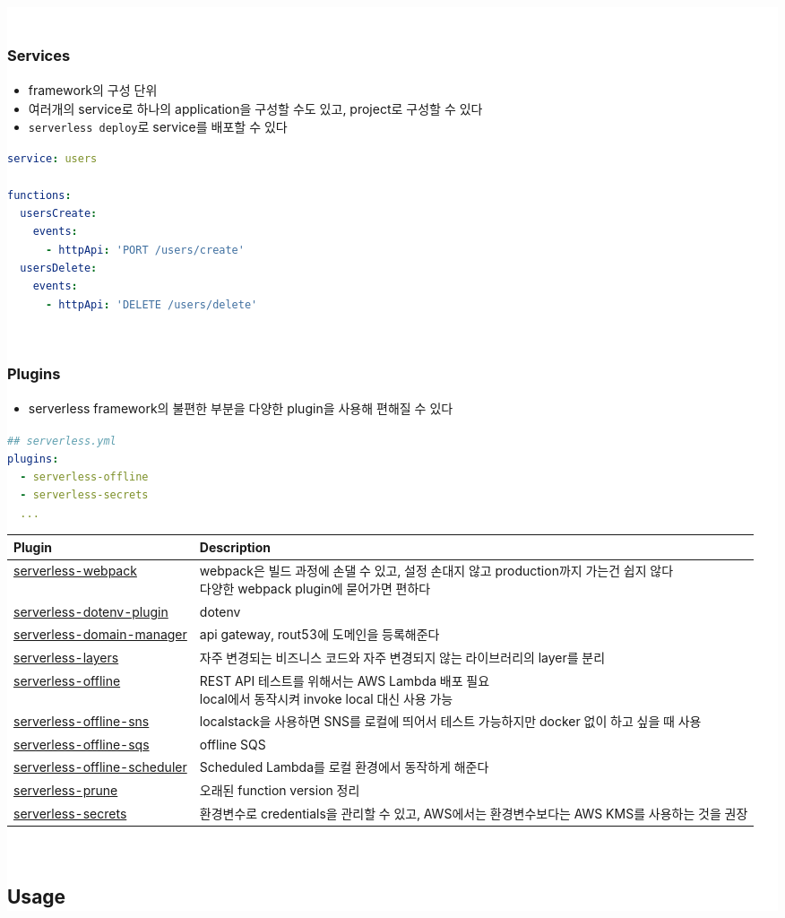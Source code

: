 <br>

### Services
* framework의 구성 단위
* 여러개의 service로 하나의 application을 구성할 수도 있고, project로 구성할 수 있다
* `serverless deploy`로 service를 배포할 수 있다
```yaml
service: users

functions:
  usersCreate:
    events:
      - httpApi: 'PORT /users/create'
  usersDelete:
    events:
      - httpApi: 'DELETE /users/delete'
```

<br>

### Plugins
* serverless framework의 불편한 부분을 다양한 plugin을 사용해 편해질 수 있다
```yaml
## serverless.yml
plugins:
  - serverless-offline
  - serverless-secrets
  ...
```

| Plugin | Description |
|:--|:--|
| [serverless-webpack](https://www.serverless.com/plugins/serverless-webpack) | webpack은 빌드 과정에 손댈 수 있고, 설정 손대지 않고 production까지 가는건 쉽지 않다<br>다양한 webpack plugin에 묻어가면 편하다 |
| [serverless-dotenv-plugin](https://www.serverless.com/plugins/serverless-dotenv-plugin) | dotenv |
| [serverless-domain-manager](https://www.serverless.com/plugins/serverless-domain-manager) | api gateway, rout53에 도메인을 등록해준다 |
| [serverless-layers](https://www.serverless.com/plugins/serverless-layers) | 자주 변경되는 비즈니스 코드와 자주 변경되지 않는 라이브러리의 layer를 분리 |
| [serverless-offline](https://www.serverless.com/plugins/serverless-offline) | REST API 테스트를 위해서는 AWS Lambda 배포 필요<br>local에서 동작시켜 invoke local 대신 사용 가능 |
| [serverless-offline-sns](https://www.serverless.com/plugins/serverless-offline-sns) | localstack을 사용하면 SNS를 로컬에 띄어서 테스트 가능하지만 docker 없이 하고 싶을 때 사용 |
| [serverless-offline-sqs](https://github.com/flocasts/serverless-offline-sqs) | offline SQS |
| [serverless-offline-scheduler](https://www.serverless.com/plugins/serverless-offline-scheduler) | Scheduled Lambda를 로컬 환경에서 동작하게 해준다 |
| [serverless-prune](https://www.serverless.com/plugins/serverless-prune-plugin) | 오래된 function version 정리 |
| [serverless-secrets](https://www.serverless.com/blog/aws-secrets-management) | 환경변수로 credentials을 관리할 수 있고, AWS에서는 환경변수보다는 AWS KMS를 사용하는 것을 권장 |


<br>

## Usage

